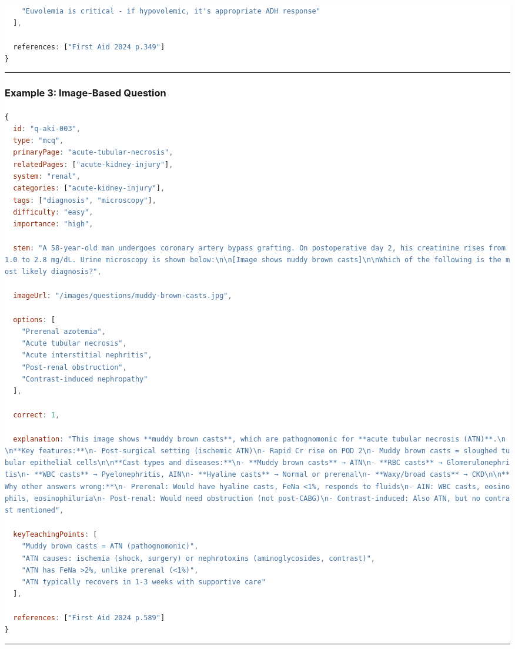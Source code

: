 ```javascript
    "Euvolemia is critical - if hypovolemic, it's appropriate ADH response"
  ],

  references: ["First Aid 2024 p.349"]
}
```

---

### Example 3: Image-Based Question

```javascript
{
  id: "q-aki-003",
  type: "mcq",
  primaryPage: "acute-tubular-necrosis",
  relatedPages: ["acute-kidney-injury"],
  system: "renal",
  categories: ["acute-kidney-injury"],
  tags: ["diagnosis", "microscopy"],
  difficulty: "easy",
  importance: "high",

  stem: "A 58-year-old man undergoes coronary artery bypass grafting. On postoperative day 2, his creatinine rises from 1.0 to 2.8 mg/dL. Urine microscopy is shown below:\n\n[Image shows muddy brown casts]\n\nWhich of the following is the most likely diagnosis?",

  imageUrl: "/images/questions/muddy-brown-casts.jpg",

  options: [
    "Prerenal azotemia",
    "Acute tubular necrosis",
    "Acute interstitial nephritis",
    "Post-renal obstruction",
    "Contrast-induced nephropathy"
  ],

  correct: 1,

  explanation: "This image shows **muddy brown casts**, which are pathognomonic for **acute tubular necrosis (ATN)**.\n\n**Key features:**\n- Post-surgical setting (ischemic ATN)\n- Rapid Cr rise on POD 2\n- Muddy brown casts = sloughed tubular epithelial cells\n\n**Cast types and diseases:**\n- **Muddy brown casts** → ATN\n- **RBC casts** → Glomerulonephritis\n- **WBC casts** → Pyelonephritis, AIN\n- **Hyaline casts** → Normal or prerenal\n- **Waxy/broad casts** → CKD\n\n**Why other answers wrong:**\n- Prerenal: Would have hyaline casts, FeNa <1%, responds to fluids\n- AIN: WBC casts, eosinophils, eosinophiluria\n- Post-renal: Would need obstruction (not post-CABG)\n- Contrast-induced: Also ATN, but no contrast mentioned",

  keyTeachingPoints: [
    "Muddy brown casts = ATN (pathognomonic)",
    "ATN causes: ischemia (shock, surgery) or nephrotoxins (aminoglycosides, contrast)",
    "ATN has FeNa >2%, unlike prerenal (<1%)",
    "ATN typically recovers in 1-3 weeks with supportive care"
  ],

  references: ["First Aid 2024 p.589"]
}
```

---